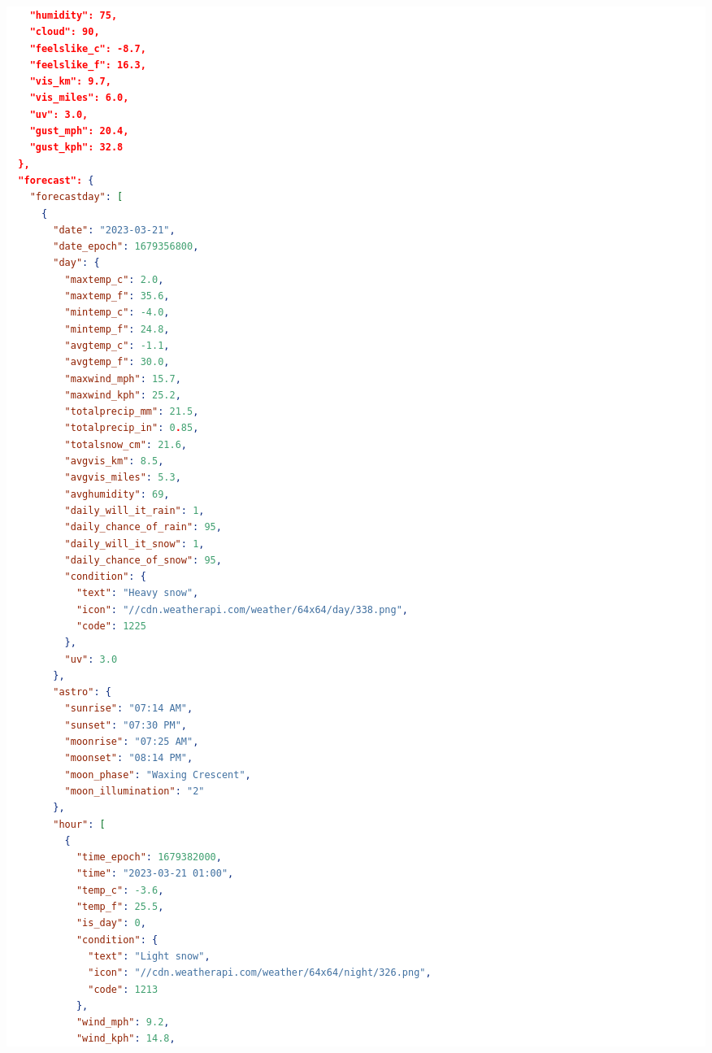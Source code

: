 ```json
    "humidity": 75,
    "cloud": 90,
    "feelslike_c": -8.7,
    "feelslike_f": 16.3,
    "vis_km": 9.7,
    "vis_miles": 6.0,
    "uv": 3.0,
    "gust_mph": 20.4,
    "gust_kph": 32.8
  },
  "forecast": {
    "forecastday": [
      {
        "date": "2023-03-21",
        "date_epoch": 1679356800,
        "day": {
          "maxtemp_c": 2.0,
          "maxtemp_f": 35.6,
          "mintemp_c": -4.0,
          "mintemp_f": 24.8,
          "avgtemp_c": -1.1,
          "avgtemp_f": 30.0,
          "maxwind_mph": 15.7,
          "maxwind_kph": 25.2,
          "totalprecip_mm": 21.5,
          "totalprecip_in": 0.85,
          "totalsnow_cm": 21.6,
          "avgvis_km": 8.5,
          "avgvis_miles": 5.3,
          "avghumidity": 69,
          "daily_will_it_rain": 1,
          "daily_chance_of_rain": 95,
          "daily_will_it_snow": 1,
          "daily_chance_of_snow": 95,
          "condition": {
            "text": "Heavy snow",
            "icon": "//cdn.weatherapi.com/weather/64x64/day/338.png",
            "code": 1225
          },
          "uv": 3.0
        },
        "astro": {
          "sunrise": "07:14 AM",
          "sunset": "07:30 PM",
          "moonrise": "07:25 AM",
          "moonset": "08:14 PM",
          "moon_phase": "Waxing Crescent",
          "moon_illumination": "2"
        },
        "hour": [
          {
            "time_epoch": 1679382000,
            "time": "2023-03-21 01:00",
            "temp_c": -3.6,
            "temp_f": 25.5,
            "is_day": 0,
            "condition": {
              "text": "Light snow",
              "icon": "//cdn.weatherapi.com/weather/64x64/night/326.png",
              "code": 1213
            },
            "wind_mph": 9.2,
            "wind_kph": 14.8,
```